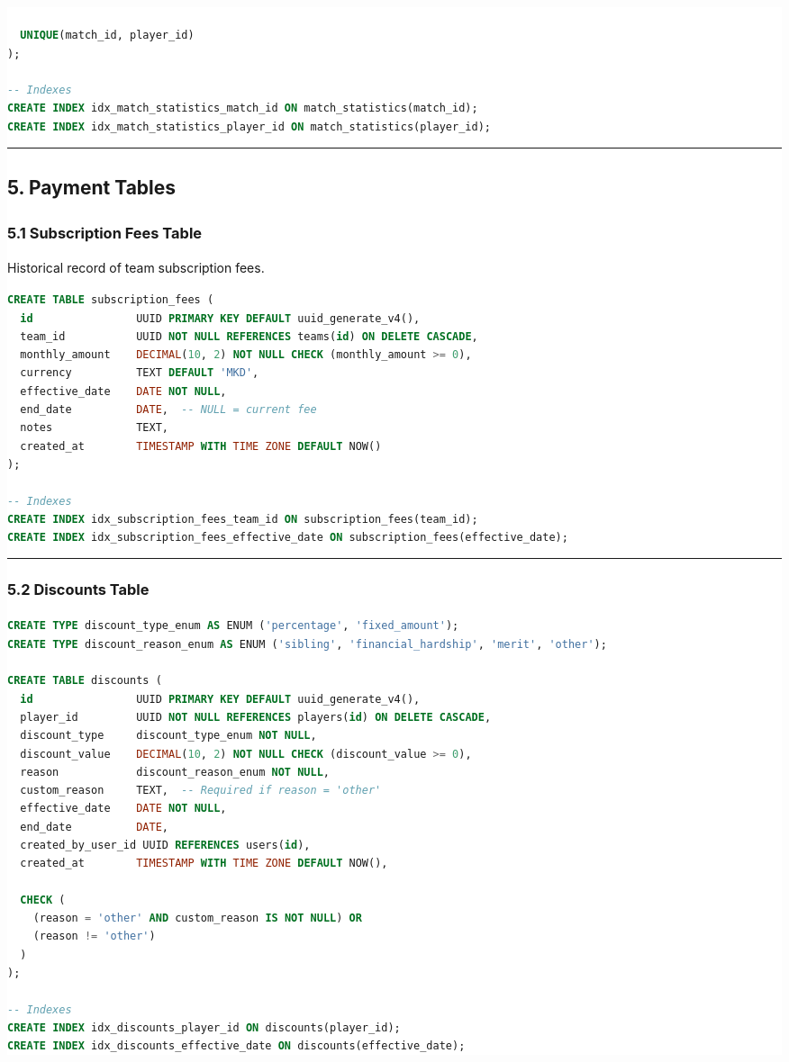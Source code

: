 ```sql

  UNIQUE(match_id, player_id)
);

-- Indexes
CREATE INDEX idx_match_statistics_match_id ON match_statistics(match_id);
CREATE INDEX idx_match_statistics_player_id ON match_statistics(player_id);
```

---

## 5. Payment Tables

### 5.1 Subscription Fees Table

Historical record of team subscription fees.

```sql
CREATE TABLE subscription_fees (
  id                UUID PRIMARY KEY DEFAULT uuid_generate_v4(),
  team_id           UUID NOT NULL REFERENCES teams(id) ON DELETE CASCADE,
  monthly_amount    DECIMAL(10, 2) NOT NULL CHECK (monthly_amount >= 0),
  currency          TEXT DEFAULT 'MKD',
  effective_date    DATE NOT NULL,
  end_date          DATE,  -- NULL = current fee
  notes             TEXT,
  created_at        TIMESTAMP WITH TIME ZONE DEFAULT NOW()
);

-- Indexes
CREATE INDEX idx_subscription_fees_team_id ON subscription_fees(team_id);
CREATE INDEX idx_subscription_fees_effective_date ON subscription_fees(effective_date);
```

---

### 5.2 Discounts Table

```sql
CREATE TYPE discount_type_enum AS ENUM ('percentage', 'fixed_amount');
CREATE TYPE discount_reason_enum AS ENUM ('sibling', 'financial_hardship', 'merit', 'other');

CREATE TABLE discounts (
  id                UUID PRIMARY KEY DEFAULT uuid_generate_v4(),
  player_id         UUID NOT NULL REFERENCES players(id) ON DELETE CASCADE,
  discount_type     discount_type_enum NOT NULL,
  discount_value    DECIMAL(10, 2) NOT NULL CHECK (discount_value >= 0),
  reason            discount_reason_enum NOT NULL,
  custom_reason     TEXT,  -- Required if reason = 'other'
  effective_date    DATE NOT NULL,
  end_date          DATE,
  created_by_user_id UUID REFERENCES users(id),
  created_at        TIMESTAMP WITH TIME ZONE DEFAULT NOW(),

  CHECK (
    (reason = 'other' AND custom_reason IS NOT NULL) OR
    (reason != 'other')
  )
);

-- Indexes
CREATE INDEX idx_discounts_player_id ON discounts(player_id);
CREATE INDEX idx_discounts_effective_date ON discounts(effective_date);
```
